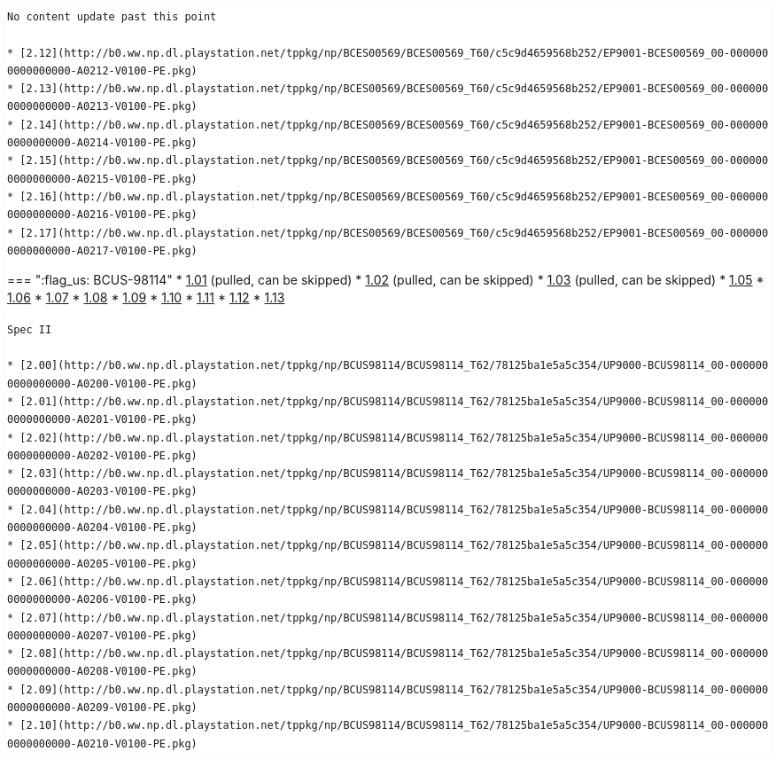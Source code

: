 	No content update past this point
	
	* [2.12](http://b0.ww.np.dl.playstation.net/tppkg/np/BCES00569/BCES00569_T60/c5c9d4659568b252/EP9001-BCES00569_00-0000000000000000-A0212-V0100-PE.pkg)
	* [2.13](http://b0.ww.np.dl.playstation.net/tppkg/np/BCES00569/BCES00569_T60/c5c9d4659568b252/EP9001-BCES00569_00-0000000000000000-A0213-V0100-PE.pkg)
	* [2.14](http://b0.ww.np.dl.playstation.net/tppkg/np/BCES00569/BCES00569_T60/c5c9d4659568b252/EP9001-BCES00569_00-0000000000000000-A0214-V0100-PE.pkg)
	* [2.15](http://b0.ww.np.dl.playstation.net/tppkg/np/BCES00569/BCES00569_T60/c5c9d4659568b252/EP9001-BCES00569_00-0000000000000000-A0215-V0100-PE.pkg)
	* [2.16](http://b0.ww.np.dl.playstation.net/tppkg/np/BCES00569/BCES00569_T60/c5c9d4659568b252/EP9001-BCES00569_00-0000000000000000-A0216-V0100-PE.pkg)
	* [2.17](http://b0.ww.np.dl.playstation.net/tppkg/np/BCES00569/BCES00569_T60/c5c9d4659568b252/EP9001-BCES00569_00-0000000000000000-A0217-V0100-PE.pkg)

=== ":flag_us: BCUS-98114"
    * [1.01](http://b0.ww.np.dl.playstation.net/tppkg/np/BCUS98114/BCUS98114_T2/ecdf4374c197d597/UP9000-BCUS98114_00-0000000000000000-A0101-V0100-PE.pkg) (pulled, can be skipped)
    * [1.02](http://b0.ww.np.dl.playstation.net/tppkg/np/BCUS98114/BCUS98114_T5/9ed201b7cd8cf2f5/UP9000-BCUS98114_00-0000000000000000-A0102-V0100-PE.pkg) (pulled, can be skipped)
    * [1.03](http://b0.ww.np.dl.playstation.net/tppkg/np/BCUS98114/BCUS98114_T8/a73ce81749eb473a/UP9000-BCUS98114_00-0000000000000000-A0103-V0100-PE.pkg) (pulled, can be skipped)
	* [1.05](http://b0.ww.np.dl.playstation.net/tppkg/np/BCUS98114/BCUS98114_T62/78125ba1e5a5c354/UP9000-BCUS98114_00-0000000000000000-A0105-V0100-PE.pkg)
	* [1.06](http://b0.ww.np.dl.playstation.net/tppkg/np/BCUS98114/BCUS98114_T62/78125ba1e5a5c354/UP9000-BCUS98114_00-0000000000000000-A0106-V0101-PE.pkg)
	* [1.07](http://b0.ww.np.dl.playstation.net/tppkg/np/BCUS98114/BCUS98114_T62/78125ba1e5a5c354/UP9000-BCUS98114_00-0000000000000000-A0107-V0100-PE.pkg)
	* [1.08](http://b0.ww.np.dl.playstation.net/tppkg/np/BCUS98114/BCUS98114_T62/78125ba1e5a5c354/UP9000-BCUS98114_00-0000000000000000-A0108-V0100-PE.pkg)
	* [1.09](http://b0.ww.np.dl.playstation.net/tppkg/np/BCUS98114/BCUS98114_T62/78125ba1e5a5c354/UP9000-BCUS98114_00-0000000000000000-A0109-V0100-PE.pkg)
	* [1.10](http://b0.ww.np.dl.playstation.net/tppkg/np/BCUS98114/BCUS98114_T62/78125ba1e5a5c354/UP9000-BCUS98114_00-0000000000000000-A0110-V0100-PE.pkg)
	* [1.11](http://b0.ww.np.dl.playstation.net/tppkg/np/BCUS98114/BCUS98114_T62/78125ba1e5a5c354/UP9000-BCUS98114_00-0000000000000000-A0111-V0101-PE.pkg)
	* [1.12](http://b0.ww.np.dl.playstation.net/tppkg/np/BCUS98114/BCUS98114_T62/78125ba1e5a5c354/UP9000-BCUS98114_00-0000000000000000-A0112-V0100-PE.pkg)
	* [1.13](http://b0.ww.np.dl.playstation.net/tppkg/np/BCUS98114/BCUS98114_T62/78125ba1e5a5c354/UP9000-BCUS98114_00-0000000000000000-A0113-V0100-PE.pkg)

	Spec II
	
	* [2.00](http://b0.ww.np.dl.playstation.net/tppkg/np/BCUS98114/BCUS98114_T62/78125ba1e5a5c354/UP9000-BCUS98114_00-0000000000000000-A0200-V0100-PE.pkg)
	* [2.01](http://b0.ww.np.dl.playstation.net/tppkg/np/BCUS98114/BCUS98114_T62/78125ba1e5a5c354/UP9000-BCUS98114_00-0000000000000000-A0201-V0100-PE.pkg)
	* [2.02](http://b0.ww.np.dl.playstation.net/tppkg/np/BCUS98114/BCUS98114_T62/78125ba1e5a5c354/UP9000-BCUS98114_00-0000000000000000-A0202-V0100-PE.pkg)
	* [2.03](http://b0.ww.np.dl.playstation.net/tppkg/np/BCUS98114/BCUS98114_T62/78125ba1e5a5c354/UP9000-BCUS98114_00-0000000000000000-A0203-V0100-PE.pkg)
	* [2.04](http://b0.ww.np.dl.playstation.net/tppkg/np/BCUS98114/BCUS98114_T62/78125ba1e5a5c354/UP9000-BCUS98114_00-0000000000000000-A0204-V0100-PE.pkg)
	* [2.05](http://b0.ww.np.dl.playstation.net/tppkg/np/BCUS98114/BCUS98114_T62/78125ba1e5a5c354/UP9000-BCUS98114_00-0000000000000000-A0205-V0100-PE.pkg)
	* [2.06](http://b0.ww.np.dl.playstation.net/tppkg/np/BCUS98114/BCUS98114_T62/78125ba1e5a5c354/UP9000-BCUS98114_00-0000000000000000-A0206-V0100-PE.pkg)
	* [2.07](http://b0.ww.np.dl.playstation.net/tppkg/np/BCUS98114/BCUS98114_T62/78125ba1e5a5c354/UP9000-BCUS98114_00-0000000000000000-A0207-V0100-PE.pkg)
	* [2.08](http://b0.ww.np.dl.playstation.net/tppkg/np/BCUS98114/BCUS98114_T62/78125ba1e5a5c354/UP9000-BCUS98114_00-0000000000000000-A0208-V0100-PE.pkg)
	* [2.09](http://b0.ww.np.dl.playstation.net/tppkg/np/BCUS98114/BCUS98114_T62/78125ba1e5a5c354/UP9000-BCUS98114_00-0000000000000000-A0209-V0100-PE.pkg)
	* [2.10](http://b0.ww.np.dl.playstation.net/tppkg/np/BCUS98114/BCUS98114_T62/78125ba1e5a5c354/UP9000-BCUS98114_00-0000000000000000-A0210-V0100-PE.pkg)